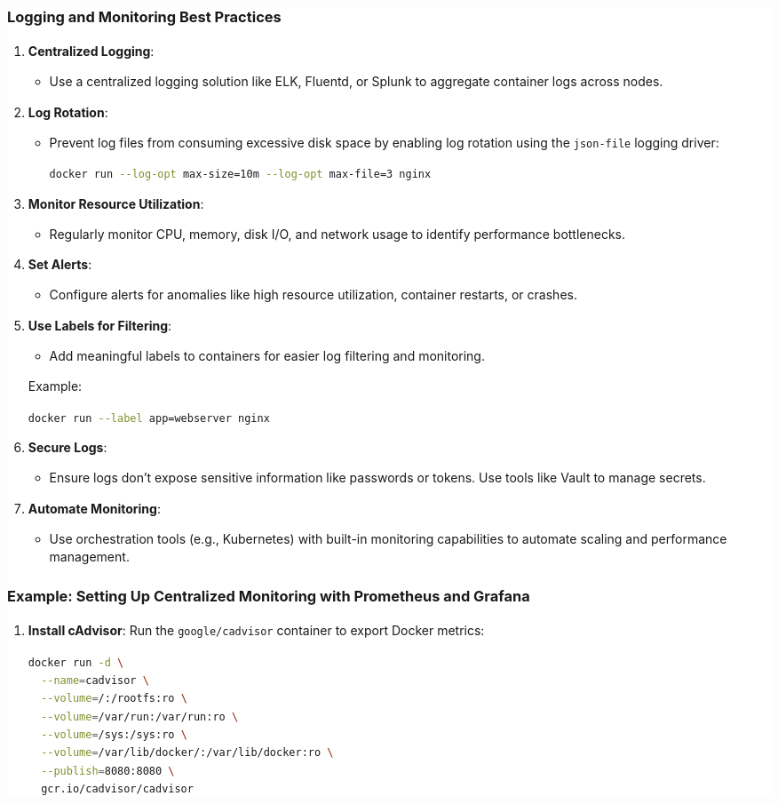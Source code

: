 
### Logging and Monitoring Best Practices

1. **Centralized Logging**:
    
    * Use a centralized logging solution like ELK, Fluentd, or Splunk to aggregate container logs across nodes.
        
2. **Log Rotation**:
    
    * Prevent log files from consuming excessive disk space by enabling log rotation using the `json-file` logging driver:
        
        ```bash
        docker run --log-opt max-size=10m --log-opt max-file=3 nginx
        ```
        
3. **Monitor Resource Utilization**:
    
    * Regularly monitor CPU, memory, disk I/O, and network usage to identify performance bottlenecks.
        
4. **Set Alerts**:
    
    * Configure alerts for anomalies like high resource utilization, container restarts, or crashes.
        
5. **Use Labels for Filtering**:
    
    * Add meaningful labels to containers for easier log filtering and monitoring.
        
    
    Example:
    
    ```bash
    docker run --label app=webserver nginx
    ```
    
6. **Secure Logs**:
    
    * Ensure logs don’t expose sensitive information like passwords or tokens. Use tools like Vault to manage secrets.
        
7. **Automate Monitoring**:
    
    * Use orchestration tools (e.g., Kubernetes) with built-in monitoring capabilities to automate scaling and performance management.
        

### Example: Setting Up Centralized Monitoring with Prometheus and Grafana

1. **Install cAdvisor**: Run the `google/cadvisor` container to export Docker metrics:
    
    ```bash
    docker run -d \
      --name=cadvisor \
      --volume=/:/rootfs:ro \
      --volume=/var/run:/var/run:ro \
      --volume=/sys:/sys:ro \
      --volume=/var/lib/docker/:/var/lib/docker:ro \
      --publish=8080:8080 \
      gcr.io/cadvisor/cadvisor
    ```
    